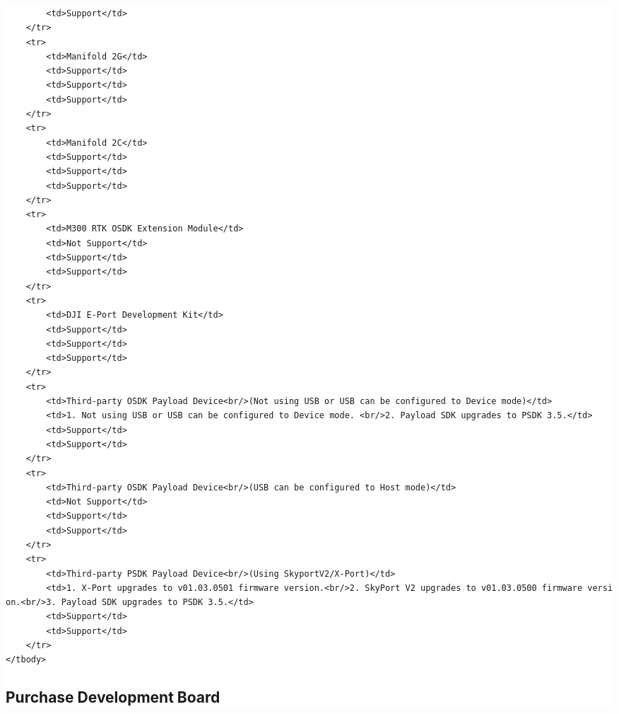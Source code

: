             <td>Support</td>
        </tr>
        <tr>
            <td>Manifold 2G</td>
            <td>Support</td>
            <td>Support</td>
            <td>Support</td>
        </tr>
        <tr>
            <td>Manifold 2C</td>
            <td>Support</td>
            <td>Support</td>
            <td>Support</td>
        </tr>
        <tr>
            <td>M300 RTK OSDK Extension Module</td>
            <td>Not Support</td>
            <td>Support</td>
            <td>Support</td>
        </tr>
        <tr>
            <td>DJI E-Port Development Kit</td>
            <td>Support</td>
            <td>Support</td>
            <td>Support</td>
        </tr>
        <tr>
            <td>Third-party OSDK Payload Device<br/>(Not using USB or USB can be configured to Device mode)</td>
            <td>1. Not using USB or USB can be configured to Device mode. <br/>2. Payload SDK upgrades to PSDK 3.5.</td>
            <td>Support</td>
            <td>Support</td>
        </tr>
        <tr>
            <td>Third-party OSDK Payload Device<br/>(USB can be configured to Host mode)</td>
            <td>Not Support</td>
            <td>Support</td>
            <td>Support</td>
        </tr>
        <tr>
            <td>Third-party PSDK Payload Device<br/>(Using SkyportV2/X-Port)</td>
            <td>1. X-Port upgrades to v01.03.0501 firmware version.<br/>2. SkyPort V2 upgrades to v01.03.0500 firmware version.<br/>3. Payload SDK upgrades to PSDK 3.5.</td>
            <td>Support</td>
            <td>Support</td>
        </tr>
    </tbody>
</table>

## Purchase Development Board
